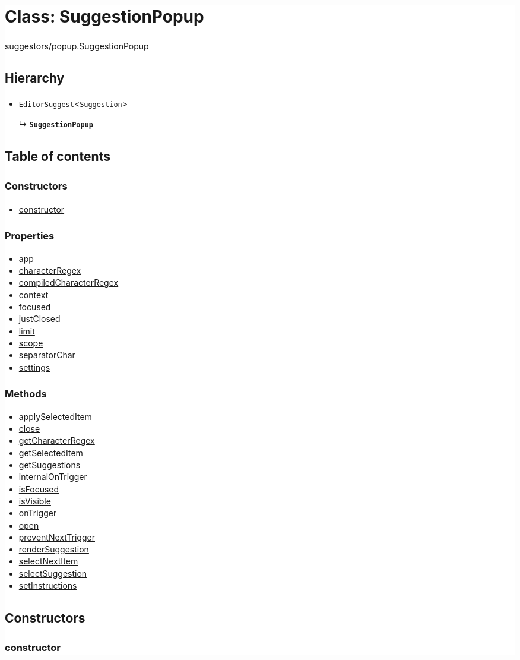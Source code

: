 # Class: SuggestionPopup

[suggestors/popup](../wiki/suggestors.popup).SuggestionPopup

## Hierarchy

- `EditorSuggest`<[`Suggestion`](../wiki/suggestors.provider.Suggestion)\>

  ↳ **`SuggestionPopup`**

## Table of contents

### Constructors

- [constructor](../wiki/suggestors.popup.SuggestionPopup#constructor)

### Properties

- [app](../wiki/suggestors.popup.SuggestionPopup#app)
- [characterRegex](../wiki/suggestors.popup.SuggestionPopup#characterregex)
- [compiledCharacterRegex](../wiki/suggestors.popup.SuggestionPopup#compiledcharacterregex)
- [context](../wiki/suggestors.popup.SuggestionPopup#context)
- [focused](../wiki/suggestors.popup.SuggestionPopup#focused)
- [justClosed](../wiki/suggestors.popup.SuggestionPopup#justclosed)
- [limit](../wiki/suggestors.popup.SuggestionPopup#limit)
- [scope](../wiki/suggestors.popup.SuggestionPopup#scope)
- [separatorChar](../wiki/suggestors.popup.SuggestionPopup#separatorchar)
- [settings](../wiki/suggestors.popup.SuggestionPopup#settings)

### Methods

- [applySelectedItem](../wiki/suggestors.popup.SuggestionPopup#applyselecteditem)
- [close](../wiki/suggestors.popup.SuggestionPopup#close)
- [getCharacterRegex](../wiki/suggestors.popup.SuggestionPopup#getcharacterregex)
- [getSelectedItem](../wiki/suggestors.popup.SuggestionPopup#getselecteditem)
- [getSuggestions](../wiki/suggestors.popup.SuggestionPopup#getsuggestions)
- [internalOnTrigger](../wiki/suggestors.popup.SuggestionPopup#internalontrigger)
- [isFocused](../wiki/suggestors.popup.SuggestionPopup#isfocused)
- [isVisible](../wiki/suggestors.popup.SuggestionPopup#isvisible)
- [onTrigger](../wiki/suggestors.popup.SuggestionPopup#ontrigger)
- [open](../wiki/suggestors.popup.SuggestionPopup#open)
- [preventNextTrigger](../wiki/suggestors.popup.SuggestionPopup#preventnexttrigger)
- [renderSuggestion](../wiki/suggestors.popup.SuggestionPopup#rendersuggestion)
- [selectNextItem](../wiki/suggestors.popup.SuggestionPopup#selectnextitem)
- [selectSuggestion](../wiki/suggestors.popup.SuggestionPopup#selectsuggestion)
- [setInstructions](../wiki/suggestors.popup.SuggestionPopup#setinstructions)

## Constructors

### constructor
